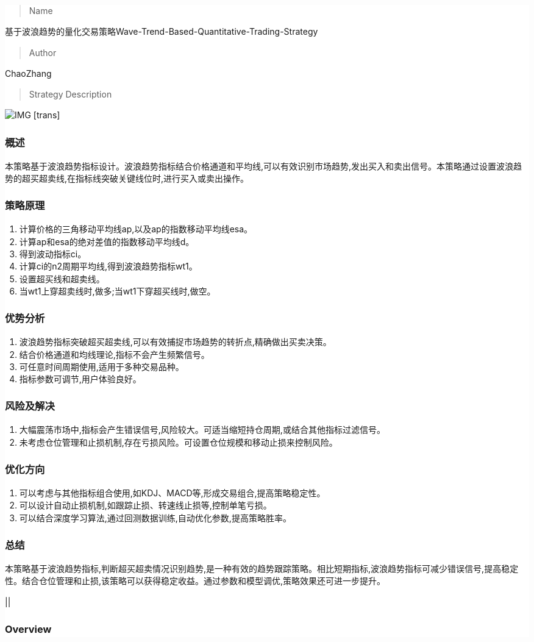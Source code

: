 
> Name

基于波浪趋势的量化交易策略Wave-Trend-Based-Quantitative-Trading-Strategy

> Author

ChaoZhang

> Strategy Description

![IMG](https://www.fmz.com/upload/asset/e1155ecadb5868d5a4.png)
[trans]

### 概述

本策略基于波浪趋势指标设计。波浪趋势指标结合价格通道和平均线,可以有效识别市场趋势,发出买入和卖出信号。本策略通过设置波浪趋势的超买超卖线,在指标线突破关键线位时,进行买入或卖出操作。

### 策略原理

1. 计算价格的三角移动平均线ap,以及ap的指数移动平均线esa。
2. 计算ap和esa的绝对差值的指数移动平均线d。
3. 得到波动指标ci。
4. 计算ci的n2周期平均线,得到波浪趋势指标wt1。
5. 设置超买线和超卖线。
6. 当wt1上穿超卖线时,做多;当wt1下穿超买线时,做空。

### 优势分析

1. 波浪趋势指标突破超买超卖线,可以有效捕捉市场趋势的转折点,精确做出买卖决策。
2. 结合价格通道和均线理论,指标不会产生频繁信号。
3. 可任意时间周期使用,适用于多种交易品种。
4. 指标参数可调节,用户体验良好。

### 风险及解决

1. 大幅震荡市场中,指标会产生错误信号,风险较大。可适当缩短持仓周期,或结合其他指标过滤信号。
2. 未考虑仓位管理和止损机制,存在亏损风险。可设置仓位规模和移动止损来控制风险。

### 优化方向

1. 可以考虑与其他指标组合使用,如KDJ、MACD等,形成交易组合,提高策略稳定性。
2. 可以设计自动止损机制,如跟踪止损、转速线止损等,控制单笔亏损。
3. 可以结合深度学习算法,通过回测数据训练,自动优化参数,提高策略胜率。

### 总结

本策略基于波浪趋势指标,判断超买超卖情况识别趋势,是一种有效的趋势跟踪策略。相比短期指标,波浪趋势指标可减少错误信号,提高稳定性。结合仓位管理和止损,该策略可以获得稳定收益。通过参数和模型调优,策略效果还可进一步提升。

||

### Overview
